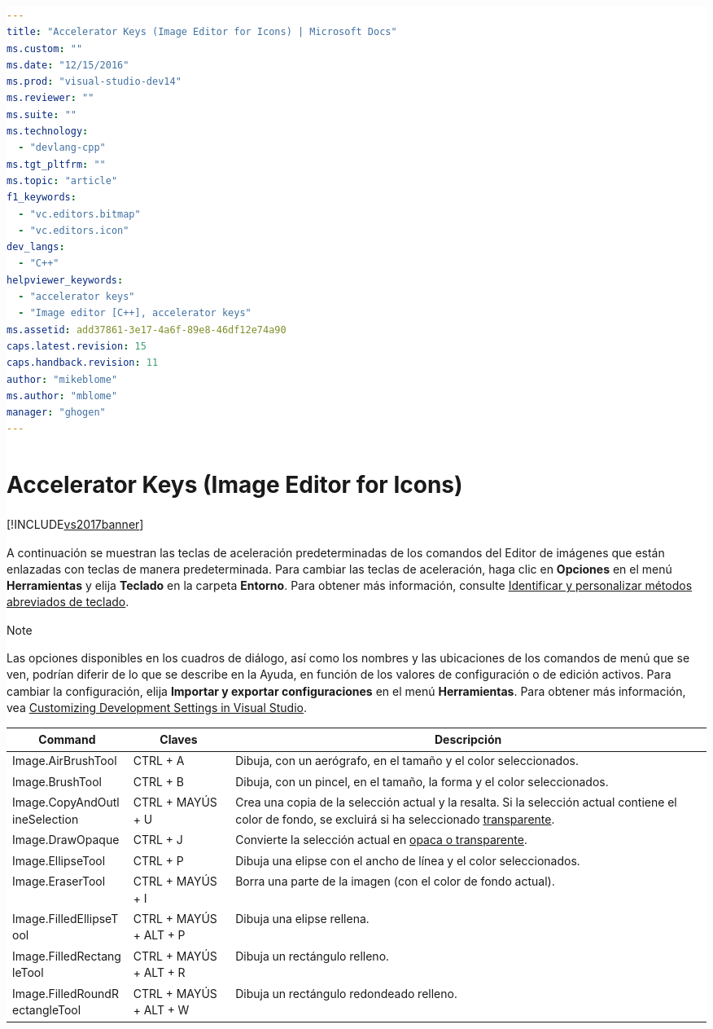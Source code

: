 ```yaml
---
title: "Accelerator Keys (Image Editor for Icons) | Microsoft Docs"
ms.custom: ""
ms.date: "12/15/2016"
ms.prod: "visual-studio-dev14"
ms.reviewer: ""
ms.suite: ""
ms.technology: 
  - "devlang-cpp"
ms.tgt_pltfrm: ""
ms.topic: "article"
f1_keywords: 
  - "vc.editors.bitmap"
  - "vc.editors.icon"
dev_langs: 
  - "C++"
helpviewer_keywords: 
  - "accelerator keys"
  - "Image editor [C++], accelerator keys"
ms.assetid: add37861-3e17-4a6f-89e8-46df12e74a90
caps.latest.revision: 15
caps.handback.revision: 11
author: "mikeblome"
ms.author: "mblome"
manager: "ghogen"
---
```

# Accelerator Keys (Image Editor for Icons)
[!INCLUDE[vs2017banner](../assembler/inline/includes/vs2017banner.md)]

A continuación se muestran las teclas de aceleración predeterminadas de los comandos del Editor de imágenes que están enlazadas con teclas de manera predeterminada.  Para cambiar las teclas de aceleración, haga clic en **Opciones** en el menú **Herramientas** y elija **Teclado** en la carpeta **Entorno**.  Para obtener más información, consulte [Identificar y personalizar métodos abreviados de teclado](../Topic/Identifying%20and%20Customizing%20Keyboard%20Shortcuts%20in%20Visual%20Studio.md).  
  
> [!NOTE]
>  Las opciones disponibles en los cuadros de diálogo, así como los nombres y las ubicaciones de los comandos de menú que se ven, podrían diferir de lo que se describe en la Ayuda, en función de los valores de configuración o de edición activos.  Para cambiar la configuración, elija **Importar y exportar configuraciones** en el menú **Herramientas**.  Para obtener más información, vea [Customizing Development Settings in Visual Studio](http://msdn.microsoft.com/es-es/22c4debb-4e31-47a8-8f19-16f328d7dcd3).  
  
|Command|Claves|Descripción|  
|-------------|------------|-----------------|  
|Image.AirBrushTool|CTRL \+ A|Dibuja, con un aerógrafo, en el tamaño y el color seleccionados.|  
|Image.BrushTool|CTRL \+ B|Dibuja, con un pincel, en el tamaño, la forma y el color seleccionados.|  
|Image.CopyAndOutlineSelection|CTRL \+ MAYÚS \+ U|Crea una copia de la selección actual y la resalta.  Si la selección actual contiene el color de fondo, se excluirá si ha seleccionado [transparente](../windows/choosing-a-transparent-or-opaque-background-image-editor-for-icons.md).|  
|Image.DrawOpaque|CTRL \+ J|Convierte la selección actual en [opaca o transparente](../windows/choosing-a-transparent-or-opaque-background-image-editor-for-icons.md).|  
|Image.EllipseTool|CTRL \+ P|Dibuja una elipse con el ancho de línea y el color seleccionados.|  
|Image.EraserTool|CTRL \+ MAYÚS \+ I|Borra una parte de la imagen \(con el color de fondo actual\).|  
|Image.FilledEllipseTool|CTRL \+ MAYÚS \+ ALT \+ P|Dibuja una elipse rellena.|  
|Image.FilledRectangleTool|CTRL \+ MAYÚS \+ ALT \+ R|Dibuja un rectángulo relleno.|  
|Image.FilledRoundRectangleTool|CTRL \+ MAYÚS \+ ALT \+ W|Dibuja un rectángulo redondeado relleno.|  